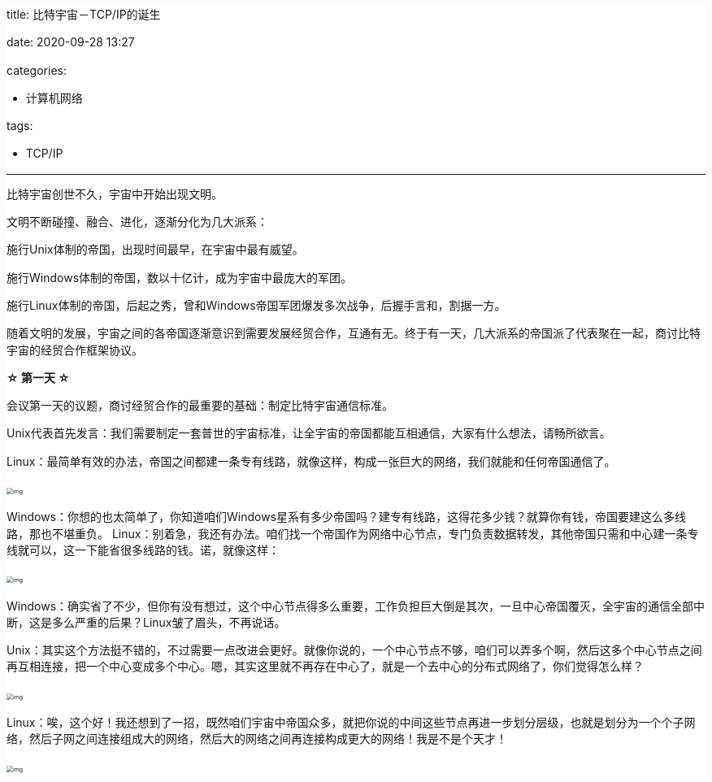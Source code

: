 title: 比特宇宙－TCP/IP的诞生

date: 2020-09-28 13:27

categories:

- 计算机网络

tags:

- TCP/IP

---

比特宇宙创世不久，宇宙中开始出现文明。

文明不断碰撞、融合、进化，逐渐分化为几大派系：

施行Unix体制的帝国，出现时间最早，在宇宙中最有威望。

施行Windows体制的帝国，数以十亿计，成为宇宙中最庞大的军团。

施行Linux体制的帝国，后起之秀，曾和Windows帝国军团爆发多次战争，后握手言和，割据一方。

 

随着文明的发展，宇宙之间的各帝国逐渐意识到需要发展经贸合作，互通有无。终于有一天，几大派系的帝国派了代表聚在一起，商讨比特宇宙的经贸合作框架协议。

 

**☆ 第一天 ☆**

会议第一天的议题，商讨经贸合作的最重要的基础：制定比特宇宙通信标准。

 

Unix代表首先发言：我们需要制定一套普世的宇宙标准，让全宇宙的帝国都能互相通信，大家有什么想法，请畅所欲言。

Linux：最简单有效的办法，帝国之间都建一条专有线路，就像这样，构成一张巨大的网络，我们就能和任何帝国通信了。

<img src="https://images.shiguangping.com/imgs/20200928132850.png" alt="img" style="zoom:50%;" />

Windows：你想的也太简单了，你知道咱们Windows星系有多少帝国吗？建专有线路，这得花多少钱？就算你有钱，帝国要建这么多线路，那也不堪重负。
Linux：别着急，我还有办法。咱们找一个帝国作为网络中心节点，专门负责数据转发，其他帝国只需和中心建一条专线就可以，这一下能省很多线路的钱。诺，就像这样：

<img src="https://images.shiguangping.com/imgs/20200928132858.png" alt="img" style="zoom:50%;" />

 

 

Windows：确实省了不少，但你有没有想过，这个中心节点得多么重要，工作负担巨大倒是其次，一旦中心帝国覆灭，全宇宙的通信全部中断，这是多么严重的后果？Linux皱了眉头，不再说话。

Unix：其实这个方法挺不错的，不过需要一点改进会更好。就像你说的，一个中心节点不够，咱们可以弄多个啊，然后这多个中心节点之间再互相连接，把一个中心变成多个中心。嗯，其实这里就不再存在中心了，就是一个去中心的分布式网络了，你们觉得怎么样？

<img src="https://images.shiguangping.com/imgs/20200928132907.png" alt="img" style="zoom:50%;" />

 

 

Linux：唉，这个好！我还想到了一招，既然咱们宇宙中帝国众多，就把你说的中间这些节点再进一步划分层级，也就是划分为一个个子网络，然后子网之间连接组成大的网络，然后大的网络之间再连接构成更大的网络！我是不是个天才！

<img src="https://images.shiguangping.com/imgs/20200928132915.png" alt="img" style="zoom:50%;" />
